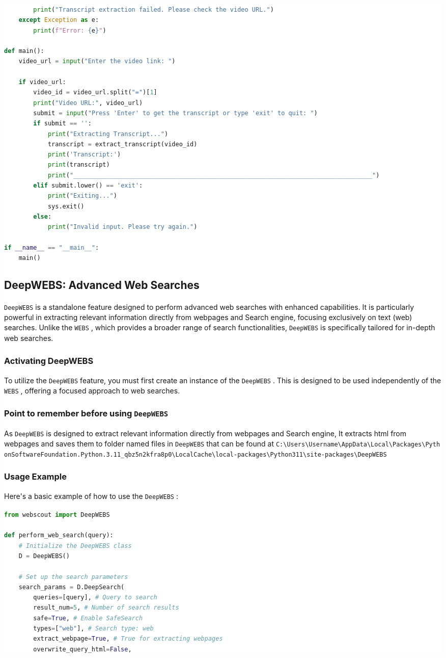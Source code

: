 ```python
        print("Transcript extraction failed. Please check the video URL.")
    except Exception as e:
        print(f"Error: {e}")

def main():
    video_url = input("Enter the video link: ")

    if video_url:
        video_id = video_url.split("=")[1]
        print("Video URL:", video_url)
        submit = input("Press 'Enter' to get the transcript or type 'exit' to quit: ")
        if submit == '':
            print("Extracting Transcript...")
            transcript = extract_transcript(video_id)
            print('Transcript:')
            print(transcript)
            print("__________________________________________________________________________________")
        elif submit.lower() == 'exit':
            print("Exiting...")
            sys.exit()
        else:
            print("Invalid input. Please try again.")

if __name__ == "__main__":
    main()
```
## DeepWEBS: Advanced Web Searches

`DeepWEBS` is a standalone feature designed to perform advanced web searches with enhanced capabilities. It is particularly powerful in extracting relevant information directly from webpages and Search engine, focusing exclusively on text (web) searches. Unlike the `WEBS` , which provides a broader range of search functionalities, `DeepWEBS` is specifically tailored for in-depth web searches.

### Activating DeepWEBS

To utilize the `DeepWEBS` feature, you must first create an instance of the `DeepWEBS` . This is designed to be used independently of the `WEBS` , offering a focused approach to web searches.

### Point to remember before using `DeepWEBS`
As `DeepWEBS` is designed to extract relevant information directly from webpages and Search engine, It extracts html from webpages and saves them to folder named files in `DeepWEBS` that can be found at `C:\Users\Username\AppData\Local\Packages\PythonSoftwareFoundation.Python.3.11_qbz5n2kfra8p0\LocalCache\local-packages\Python311\site-packages\DeepWEBS`

### Usage Example

Here's a basic example of how to use the `DeepWEBS` :
```python
from webscout import DeepWEBS

def perform_web_search(query):
    # Initialize the DeepWEBS class
    D = DeepWEBS()
    
    # Set up the search parameters
    search_params = D.DeepSearch(
        queries=[query], # Query to search
        result_num=5, # Number of search results
        safe=True, # Enable SafeSearch
        types=["web"], # Search type: web
        extract_webpage=True, # True for extracting webpages
        overwrite_query_html=False,
```